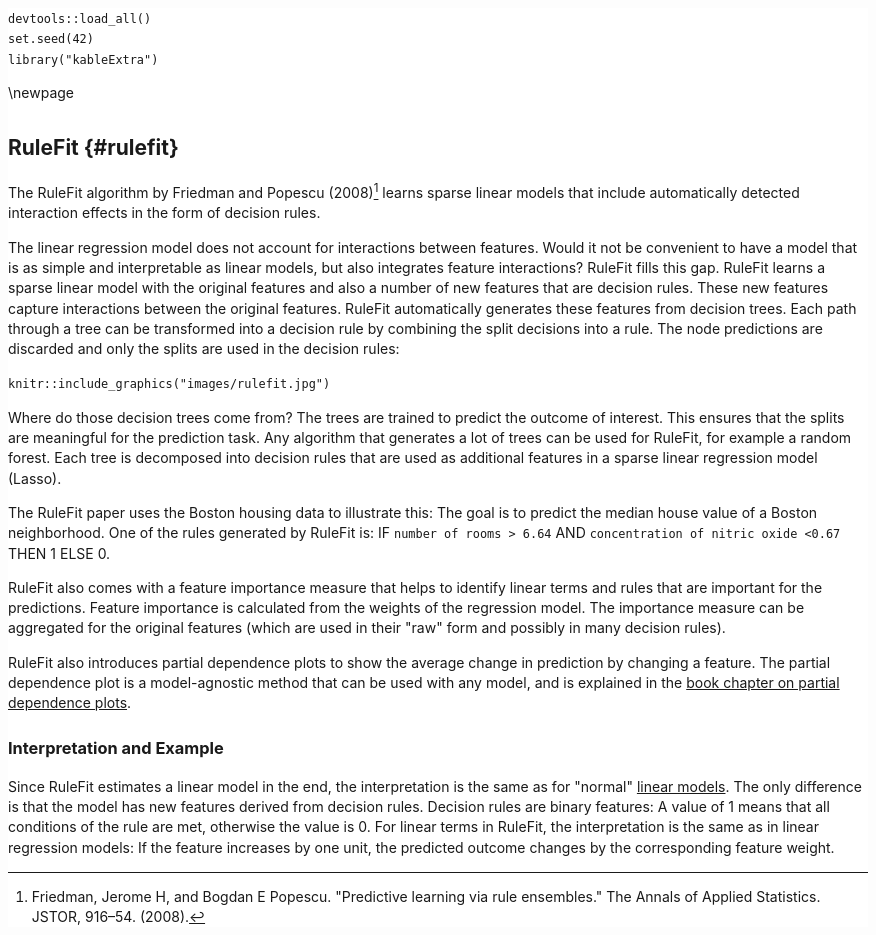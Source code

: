 ```{r, message = FALSE, warning = FALSE, echo = FALSE}
devtools::load_all()
set.seed(42)
library("kableExtra")
```

\newpage

## RuleFit {#rulefit}
The RuleFit algorithm by Friedman and Popescu (2008)[^Friedman2008] learns sparse linear models that include automatically detected interaction effects in the form of decision rules.

The linear regression model does not account for interactions between features.
Would it not be convenient to have a model that is as simple and interpretable as linear models, but also integrates feature interactions?
RuleFit fills this gap.
RuleFit learns a sparse linear model with the original features and also a number of new features that are decision rules.
These new features capture interactions between the original features.
RuleFit automatically generates these features from decision trees.
Each path through a tree can be transformed into a decision rule by combining the split decisions into a rule.
The node predictions are discarded and only the splits are used in the decision rules:

```{r rulefit-split, fig.cap="4 rules can be generated from a tree with 3 terminal nodes."}
knitr::include_graphics("images/rulefit.jpg")
```

Where do those decision trees come from?
The trees are trained to predict the outcome of interest.
This ensures that the splits are meaningful for the prediction task.
Any algorithm that generates a lot of trees can be used for RuleFit, for example a random forest.
Each tree is decomposed into decision rules that are used as additional features in a sparse linear regression model (Lasso).

The RuleFit paper uses the Boston housing data to illustrate this:
The goal is to predict the median house value of a Boston neighborhood.
One of the rules generated by RuleFit is:
IF `number of rooms > 6.64`  AND  `concentration of nitric oxide <0.67` THEN 1 ELSE 0.

RuleFit also comes with a feature importance measure that helps to identify linear terms and rules that are important for the predictions.
Feature importance is calculated from the weights of the regression model.
The importance measure can be aggregated for the original features (which are used in their "raw" form and possibly in many decision rules).

RuleFit also introduces partial dependence plots to show the average change in prediction by changing a feature.
The partial dependence plot is a model-agnostic method that can be used with any model, and is explained in the [book chapter on partial dependence plots](#pdp).

### Interpretation and Example

Since RuleFit estimates a linear model in the end, the interpretation is the same as for "normal" [linear models](#limo).
The only difference is that the model has new features derived from decision rules.
Decision rules are binary features:
A value of 1 means that all conditions of the rule are met, otherwise the value is 0.
For linear terms in RuleFit, the interpretation is the same as in linear regression models:
If the feature increases by one unit, the predicted outcome changes by the corresponding feature weight.


[^Friedman2008]: Friedman, Jerome H, and Bogdan E Popescu. "Predictive learning via rule ensembles." The Annals of Applied Statistics. JSTOR, 916–54. (2008).
[^Fokkema]: Fokkema, Marjolein, and Benjamin Christoffersen.  "Pre: Prediction rule ensembles". https://CRAN.R-project.org/package=pre (2017).